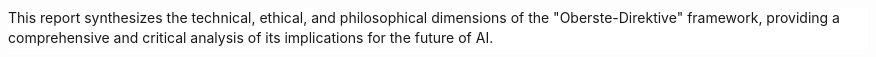 This report synthesizes the technical, ethical, and philosophical dimensions of the "Oberste-Direktive" framework, providing a comprehensive and critical analysis of its implications for the future of AI.

